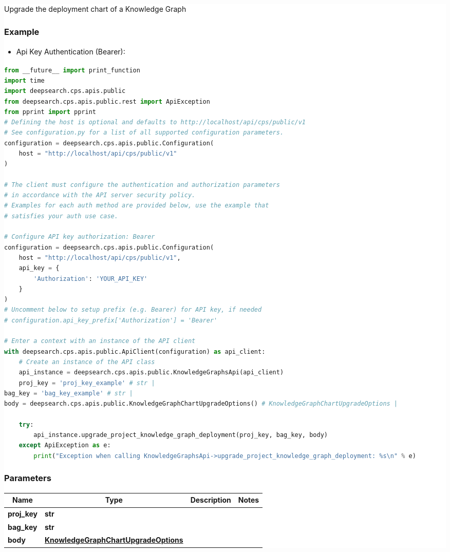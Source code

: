 

Upgrade the deployment chart of a Knowledge Graph

### Example

* Api Key Authentication (Bearer):
```python
from __future__ import print_function
import time
import deepsearch.cps.apis.public
from deepsearch.cps.apis.public.rest import ApiException
from pprint import pprint
# Defining the host is optional and defaults to http://localhost/api/cps/public/v1
# See configuration.py for a list of all supported configuration parameters.
configuration = deepsearch.cps.apis.public.Configuration(
    host = "http://localhost/api/cps/public/v1"
)

# The client must configure the authentication and authorization parameters
# in accordance with the API server security policy.
# Examples for each auth method are provided below, use the example that
# satisfies your auth use case.

# Configure API key authorization: Bearer
configuration = deepsearch.cps.apis.public.Configuration(
    host = "http://localhost/api/cps/public/v1",
    api_key = {
        'Authorization': 'YOUR_API_KEY'
    }
)
# Uncomment below to setup prefix (e.g. Bearer) for API key, if needed
# configuration.api_key_prefix['Authorization'] = 'Bearer'

# Enter a context with an instance of the API client
with deepsearch.cps.apis.public.ApiClient(configuration) as api_client:
    # Create an instance of the API class
    api_instance = deepsearch.cps.apis.public.KnowledgeGraphsApi(api_client)
    proj_key = 'proj_key_example' # str | 
bag_key = 'bag_key_example' # str | 
body = deepsearch.cps.apis.public.KnowledgeGraphChartUpgradeOptions() # KnowledgeGraphChartUpgradeOptions | 

    try:
        api_instance.upgrade_project_knowledge_graph_deployment(proj_key, bag_key, body)
    except ApiException as e:
        print("Exception when calling KnowledgeGraphsApi->upgrade_project_knowledge_graph_deployment: %s\n" % e)
```

### Parameters

Name | Type | Description  | Notes
------------- | ------------- | ------------- | -------------
 **proj_key** | **str**|  | 
 **bag_key** | **str**|  | 
 **body** | [**KnowledgeGraphChartUpgradeOptions**](KnowledgeGraphChartUpgradeOptions.md)|  | 

